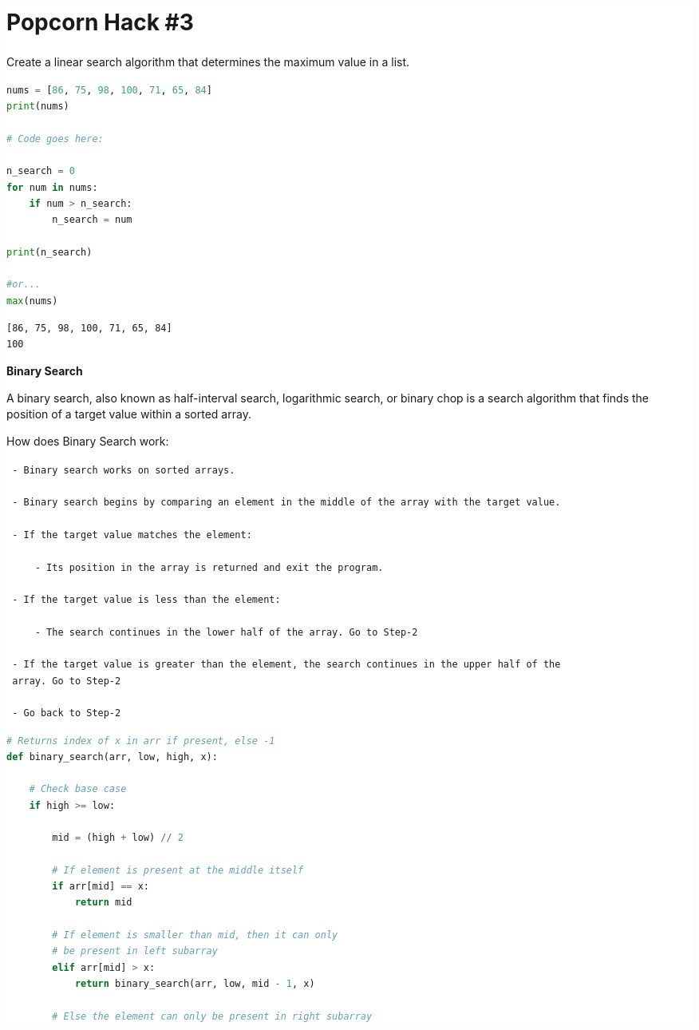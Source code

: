 
# Popcorn Hack #3

Create a linear search algorithm that determines the maximum value in a list.


```python
nums = [86, 75, 98, 100, 71, 65, 84]
print(nums)

# Code goes here:

n_search = 0
for num in nums:
    if num > n_search:
        n_search = num
        
print(n_search)

#or...
max(nums)
```

    [86, 75, 98, 100, 71, 65, 84]
    100


**Binary Search**

A binary search, also known as half-interval search, logarithmic search, or binary chop is a search algorithm that finds the position of a target value within a sorted array.

How does Binary Search work:

     - Binary search works on sorted arrays. 

     - Binary search begins by comparing an element in the middle of the array with the target value. 

     - If the target value matches the element:

         - Its position in the array is returned and exit the program.

     - If the target value is less than the element:

         - The search continues in the lower half of the array. Go to Step-2

     - If the target value is greater than the element, the search continues in the upper half of the 
     array. Go to Step-2
     
     - Go back to Step-2



```python
# Returns index of x in arr if present, else -1
def binary_search(arr, low, high, x):
 
    # Check base case
    if high >= low:
 
        mid = (high + low) // 2
 
        # If element is present at the middle itself
        if arr[mid] == x:
            return mid
 
        # If element is smaller than mid, then it can only
        # be present in left subarray
        elif arr[mid] > x:
            return binary_search(arr, low, mid - 1, x)
 
        # Else the element can only be present in right subarray
```